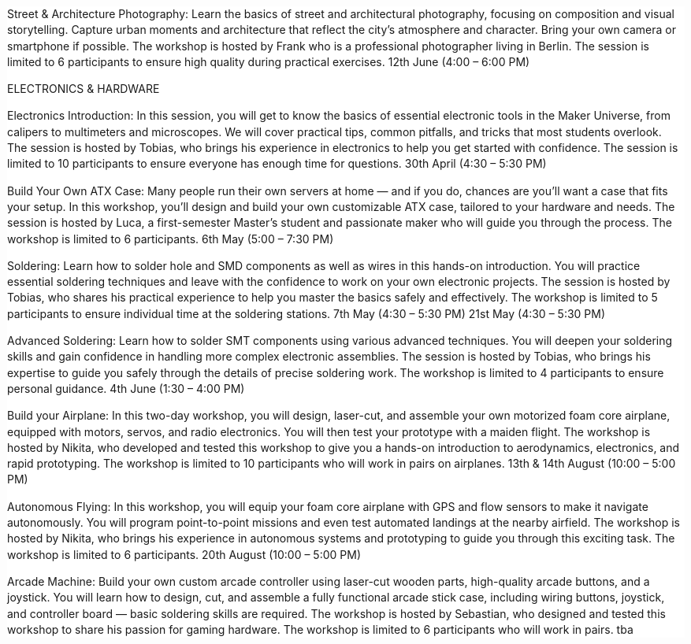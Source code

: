 Street & Architecture Photography: Learn the basics of street and architectural photography, focusing on composition and visual storytelling. Capture urban moments and architecture that reflect the city’s atmosphere and character. Bring your own camera or smartphone if possible. The workshop is hosted by Frank who is a professional photographer living in Berlin. The session is limited to 6 participants to ensure high quality during practical exercises.
12th June (4:00 – 6:00 PM)
 
ELECTRONICS & HARDWARE
 
Electronics Introduction: In this session, you will get to know the basics of essential electronic tools in the Maker Universe, from calipers to multimeters and microscopes. We will cover practical tips, common pitfalls, and tricks that most students overlook. The session is hosted by Tobias, who brings his experience in electronics to help you get started with confidence.  The session is limited to 10 participants to ensure everyone has enough time for questions.
30th April (4:30 – 5:30 PM)
 
Build Your Own ATX Case: Many people run their own servers at home — and if you do, chances are you’ll want a case that fits your setup. In this workshop, you’ll design and build your own customizable ATX case, tailored to your hardware and needs. The session is hosted by Luca, a first-semester Master’s student and passionate maker who will guide you through the process. The workshop is limited to 6 participants.
6th May (5:00 – 7:30 PM)
 
Soldering: Learn how to solder hole and SMD components as well as wires in this hands-on introduction. You will practice essential soldering techniques and leave with the confidence to work on your own electronic projects. The session is hosted by Tobias, who shares his practical experience to help you master the basics safely and effectively. The workshop is limited to 5 participants to ensure individual time at the soldering stations.
7th May (4:30 – 5:30 PM)
21st May (4:30 – 5:30 PM)
 
Advanced Soldering: Learn how to solder SMT components using various advanced techniques. You will deepen your soldering skills and gain confidence in handling more complex electronic assemblies. The session is hosted by Tobias, who brings his expertise to guide you safely through the details of precise soldering work. The workshop is limited to 4 participants to ensure personal guidance.
4th June (1:30 – 4:00 PM)
 
Build your Airplane: In this two-day workshop, you will design, laser-cut, and assemble your own motorized foam core airplane, equipped with motors, servos, and radio electronics. You will then test your prototype with a maiden flight. The workshop is hosted by Nikita, who developed and tested this workshop to give you a hands-on introduction to aerodynamics, electronics, and rapid prototyping. The workshop is limited to 10 participants who will work in pairs on airplanes.
13th & 14th August (10:00 – 5:00 PM)
 
Autonomous Flying: In this workshop, you will equip your foam core airplane with GPS and flow sensors to make it navigate autonomously. You will program point-to-point missions and even test automated landings at the nearby airfield. The workshop is hosted by Nikita, who brings his experience in autonomous systems and prototyping to guide you through this exciting task. The workshop is limited to 6 participants.
20th August (10:00 – 5:00 PM)
 
Arcade Machine: Build your own custom arcade controller using laser-cut wooden parts, high-quality arcade buttons, and a joystick. You will learn how to design, cut, and assemble a fully functional arcade stick case, including wiring buttons, joystick, and controller board — basic soldering skills are required. The workshop is hosted by Sebastian, who designed and tested this workshop to share his passion for gaming hardware.  The workshop is limited to 6 participants who will work in pairs.
tba
